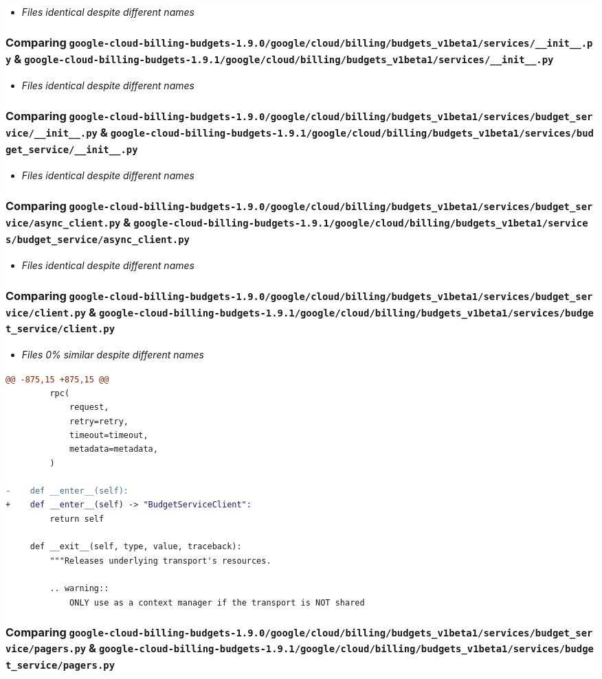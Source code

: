  * *Files identical despite different names*

### Comparing `google-cloud-billing-budgets-1.9.0/google/cloud/billing/budgets_v1beta1/services/__init__.py` & `google-cloud-billing-budgets-1.9.1/google/cloud/billing/budgets_v1beta1/services/__init__.py`

 * *Files identical despite different names*

### Comparing `google-cloud-billing-budgets-1.9.0/google/cloud/billing/budgets_v1beta1/services/budget_service/__init__.py` & `google-cloud-billing-budgets-1.9.1/google/cloud/billing/budgets_v1beta1/services/budget_service/__init__.py`

 * *Files identical despite different names*

### Comparing `google-cloud-billing-budgets-1.9.0/google/cloud/billing/budgets_v1beta1/services/budget_service/async_client.py` & `google-cloud-billing-budgets-1.9.1/google/cloud/billing/budgets_v1beta1/services/budget_service/async_client.py`

 * *Files identical despite different names*

### Comparing `google-cloud-billing-budgets-1.9.0/google/cloud/billing/budgets_v1beta1/services/budget_service/client.py` & `google-cloud-billing-budgets-1.9.1/google/cloud/billing/budgets_v1beta1/services/budget_service/client.py`

 * *Files 0% similar despite different names*

```diff
@@ -875,15 +875,15 @@
         rpc(
             request,
             retry=retry,
             timeout=timeout,
             metadata=metadata,
         )
 
-    def __enter__(self):
+    def __enter__(self) -> "BudgetServiceClient":
         return self
 
     def __exit__(self, type, value, traceback):
         """Releases underlying transport's resources.
 
         .. warning::
             ONLY use as a context manager if the transport is NOT shared
```

### Comparing `google-cloud-billing-budgets-1.9.0/google/cloud/billing/budgets_v1beta1/services/budget_service/pagers.py` & `google-cloud-billing-budgets-1.9.1/google/cloud/billing/budgets_v1beta1/services/budget_service/pagers.py`
